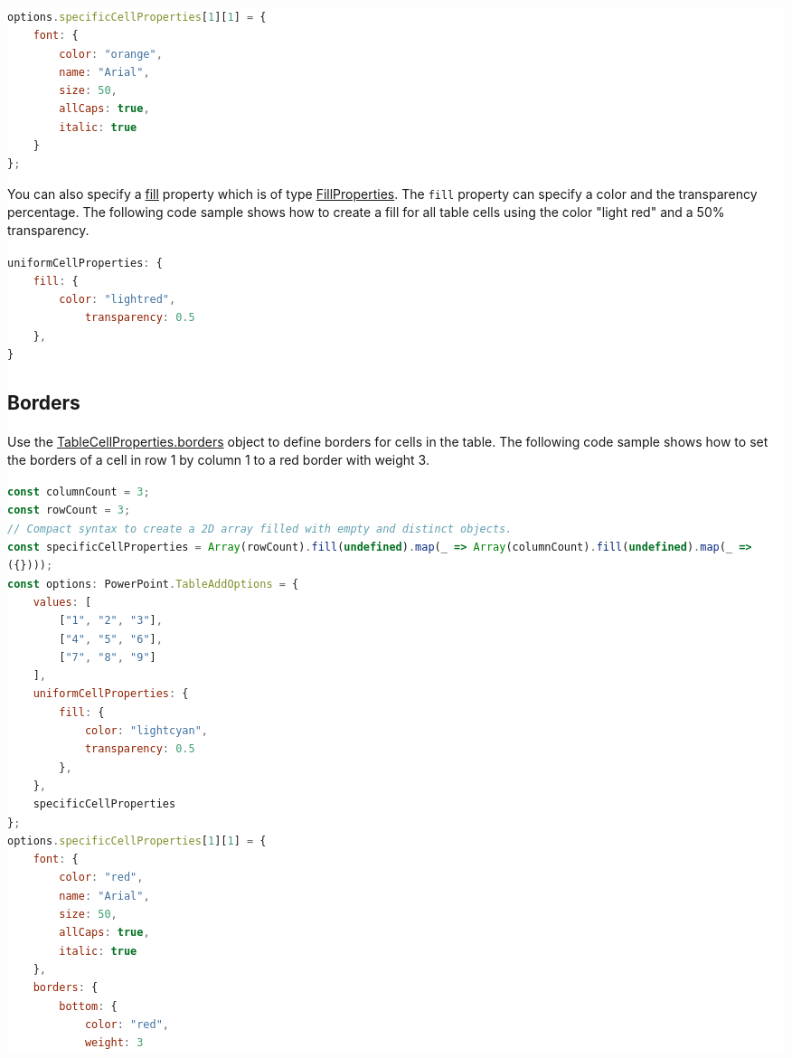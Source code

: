 ```javascript
options.specificCellProperties[1][1] = {
    font: {
        color: "orange",
        name: "Arial",
        size: 50,
        allCaps: true,
        italic: true
    }
};
```

You can also specify a [fill](/javascript/api/powerpoint/powerpoint.tablecellproperties#powerpoint-powerpoint-tablecellproperties-fill-member) property which is of type [FillProperties](/javascript/api/powerpoint/powerpoint.fillproperties). The `fill` property can specify a color and the transparency percentage. The following code sample shows how to create a fill for all table cells using the color "light red" and a 50% transparency.

```javascript
uniformCellProperties: {
    fill: {
        color: "lightred",
            transparency: 0.5
    },
}
```

## Borders

Use the [TableCellProperties.borders](/javascript/api/powerpoint/powerpoint.tablecellproperties#powerpoint-powerpoint-tablecellproperties-borders-member) object to define borders for cells in the table. The following code sample shows how to set the borders of a cell in row 1 by column 1 to a red border with weight 3.

```javascript
const columnCount = 3;
const rowCount = 3;
// Compact syntax to create a 2D array filled with empty and distinct objects.
const specificCellProperties = Array(rowCount).fill(undefined).map(_ => Array(columnCount).fill(undefined).map(_ => ({})));
const options: PowerPoint.TableAddOptions = {
    values: [
        ["1", "2", "3"],
        ["4", "5", "6"],
        ["7", "8", "9"]
    ],
    uniformCellProperties: {
        fill: {
            color: "lightcyan",
            transparency: 0.5
        },
    },
    specificCellProperties
};
options.specificCellProperties[1][1] = {
    font: {
        color: "red",
        name: "Arial",
        size: 50,
        allCaps: true,
        italic: true
    },
    borders: {
        bottom: {
            color: "red",
            weight: 3
```